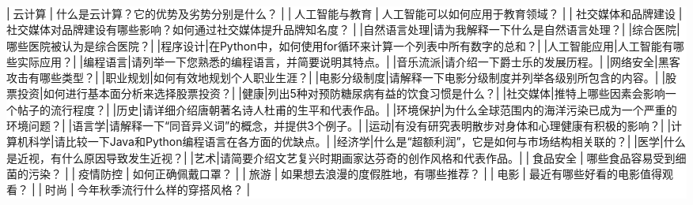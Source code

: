 | 云计算                                  | 什么是云计算？它的优势及劣势分别是什么？                                                                                                    |
| 人工智能与教育                          | 人工智能可以如何应用于教育领域？                                                                                                             |
| 社交媒体和品牌建设                    | 社交媒体对品牌建设有哪些影响？如何通过社交媒体提升品牌知名度？                                                                              |
|自然语言处理|请为我解释一下什么是自然语言处理？|
|综合医院|哪些医院被认为是综合医院？|
|程序设计|在Python中，如何使用for循环来计算一个列表中所有数字的总和？|
|人工智能应用|人工智能有哪些实际应用？|
|编程语言|请列举一下您熟悉的编程语言，并简要说明其特点。|
|音乐流派|请介绍一下爵士乐的发展历程。|
|网络安全|黑客攻击有哪些类型？|
|职业规划|如何有效地规划个人职业生涯？|
|电影分级制度|请解释一下电影分级制度并列举各级别所包含的内容。|
|股票投资|如何进行基本面分析来选择股票投资？|
|健康|列出5种对预防糖尿病有益的饮食习惯是什么？|
|社交媒体|推特上哪些因素会影响一个帖子的流行程度？|
|历史|请详细介绍唐朝著名诗人杜甫的生平和代表作品。|
|环境保护|为什么全球范围内的海洋污染已成为一个严重的环境问题？|
|语言学|请解释一下“同音异义词”的概念，并提供3个例子。|
|运动|有没有研究表明散步对身体和心理健康有积极的影响？|
|计算机科学|请比较一下Java和Python编程语言在各方面的优缺点。|
|经济学|什么是“超额利润”，它是如何与市场结构相关联的？|
|医学|什么是近视，有什么原因导致发生近视？|
|艺术|请简要介绍文艺复兴时期画家达芬奇的创作风格和代表作品。|
| 食品安全                                 | 哪些食品容易受到细菌的污染？                                                                                                                                                                                                                                                                                                                                                                                                                                                                                                                                                                                                                                                                                                                                                                                                      |
| 疫情防控                                 | 如何正确佩戴口罩？                                                                                                                                                                                                                                                                                                                                                                                                                                                                                                                                                                                                                                                                                                                                                                                                                |
| 旅游                                     | 如果想去浪漫的度假胜地，有哪些推荐？                                                                                                                                                                                                                                                                                                                                                                                                                                                                                                                                                                                                                                                                                                                                                                                               |
| 电影                                     | 最近有哪些好看的电影值得观看？                                                                                                                                                                                                                                                                                                                                                                                                                                                                                                                                                                                                                                                                                                                                                                                                   |
| 时尚                                     | 今年秋季流行什么样的穿搭风格？                                                                                                                                                                                                                                                                                                                                                                                                                                                                                                                                                                                                                                                                                                                                                                                                  |